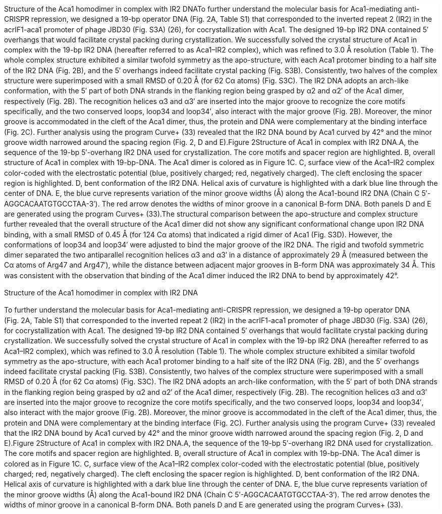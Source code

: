 Structure of the Aca1 homodimer in complex with IR2 DNATo further understand the molecular basis for Aca1-mediating anti-CRISPR repression, we designed a 19-bp operator DNA (Fig. 2A, Table S1) that corresponded to the inverted repeat 2 (IR2) in the acrIF1-aca1 promoter of phage JBD30 (Fig. S3A) (26), for cocrystallization with Aca1. The designed 19-bp IR2 DNA contained 5′ overhangs that would facilitate crystal packing during crystallization. We successfully solved the crystal structure of Aca1 in complex with the 19-bp IR2 DNA (hereafter referred to as Aca1–IR2 complex), which was refined to 3.0 Å resolution (Table 1). The whole complex structure exhibited a similar twofold symmetry as the apo-structure, with each Aca1 protomer binding to a half site of the IR2 DNA (Fig. 2B), and the 5′ overhangs indeed facilitate crystal packing (Fig. S3B). Consistently, two halves of the complex structure were superimposed with a small RMSD of 0.20 Å (for 62 Cα atoms) (Fig. S3C). The IR2 DNA adopts an arch-like conformation, with the 5′ part of both DNA strands in the flanking region being grasped by α2 and α2′ of the Aca1 dimer, respectively (Fig. 2B). The recognition helices α3 and α3′ are inserted into the major groove to recognize the core motifs specifically, and the two conserved loops, loop34 and loop34′, also interact with the major groove (Fig. 2B). Moreover, the minor groove is accommodated in the cleft of the Aca1 dimer, thus, the protein and DNA were complementary at the binding interface (Fig. 2C). Further analysis using the program Curve+ (33) revealed that the IR2 DNA bound by Aca1 curved by 42° and the minor groove width narrowed around the spacing region (Fig. 2, D and E).Figure 2Structure of Aca1 in complex with IR2 DNA.A, the sequence of the 19-bp 5′-overhang IR2 DNA used for crystallization. The core motifs and spacer region are highlighted. B, overall structure of Aca1 in complex with 19-bp-DNA. The Aca1 dimer is colored as in Figure 1C. C, surface view of the Aca1–IR2 complex color-coded with the electrostatic potential (blue, positively charged; red, negatively charged). The cleft enclosing the spacer region is highlighted. D, bent conformation of the IR2 DNA. Helical axis of curvature is highlighted with a dark blue line through the center of DNA. E, the blue curve represents variation of the minor groove widths (Å) along the Aca1-bound IR2 DNA (Chain C 5′-AGGCACAATGTGCCTAA-3′). The red arrow denotes the widths of minor groove in a canonical B-form DNA. Both panels D and E are generated using the program Curves+ (33).The structural comparison between the apo-structure and complex structure further revealed that the overall structure of the Aca1 dimer did not show any significant conformational change upon IR2 DNA binding, with a small RMSD of 0.45 Å (for 124 Cα atoms) that indicated a rigid dimer of Aca1 (Fig. S3D). However, the conformations of loop34 and loop34′ were adjusted to bind the major groove of the IR2 DNA. The rigid and twofold symmetric dimer separated the two antiparallel recognition helices α3 and α3′ in a distance of approximately 29 Å (measured between the Cα atoms of Arg47 and Arg47′), while the distance between adjacent major grooves in B-form DNA was approximately 34 Å. This was consistent with the observation that binding of the Aca1 dimer induced the IR2 DNA to bend by approximately 42°.

Structure of the Aca1 homodimer in complex with IR2 DNA

To further understand the molecular basis for Aca1-mediating anti-CRISPR repression, we designed a 19-bp operator DNA (Fig. 2A, Table S1) that corresponded to the inverted repeat 2 (IR2) in the acrIF1-aca1 promoter of phage JBD30 (Fig. S3A) (26), for cocrystallization with Aca1. The designed 19-bp IR2 DNA contained 5′ overhangs that would facilitate crystal packing during crystallization. We successfully solved the crystal structure of Aca1 in complex with the 19-bp IR2 DNA (hereafter referred to as Aca1–IR2 complex), which was refined to 3.0 Å resolution (Table 1). The whole complex structure exhibited a similar twofold symmetry as the apo-structure, with each Aca1 protomer binding to a half site of the IR2 DNA (Fig. 2B), and the 5′ overhangs indeed facilitate crystal packing (Fig. S3B). Consistently, two halves of the complex structure were superimposed with a small RMSD of 0.20 Å (for 62 Cα atoms) (Fig. S3C). The IR2 DNA adopts an arch-like conformation, with the 5′ part of both DNA strands in the flanking region being grasped by α2 and α2′ of the Aca1 dimer, respectively (Fig. 2B). The recognition helices α3 and α3′ are inserted into the major groove to recognize the core motifs specifically, and the two conserved loops, loop34 and loop34′, also interact with the major groove (Fig. 2B). Moreover, the minor groove is accommodated in the cleft of the Aca1 dimer, thus, the protein and DNA were complementary at the binding interface (Fig. 2C). Further analysis using the program Curve+ (33) revealed that the IR2 DNA bound by Aca1 curved by 42° and the minor groove width narrowed around the spacing region (Fig. 2, D and E).Figure 2Structure of Aca1 in complex with IR2 DNA.A, the sequence of the 19-bp 5′-overhang IR2 DNA used for crystallization. The core motifs and spacer region are highlighted. B, overall structure of Aca1 in complex with 19-bp-DNA. The Aca1 dimer is colored as in Figure 1C. C, surface view of the Aca1–IR2 complex color-coded with the electrostatic potential (blue, positively charged; red, negatively charged). The cleft enclosing the spacer region is highlighted. D, bent conformation of the IR2 DNA. Helical axis of curvature is highlighted with a dark blue line through the center of DNA. E, the blue curve represents variation of the minor groove widths (Å) along the Aca1-bound IR2 DNA (Chain C 5′-AGGCACAATGTGCCTAA-3′). The red arrow denotes the widths of minor groove in a canonical B-form DNA. Both panels D and E are generated using the program Curves+ (33).
